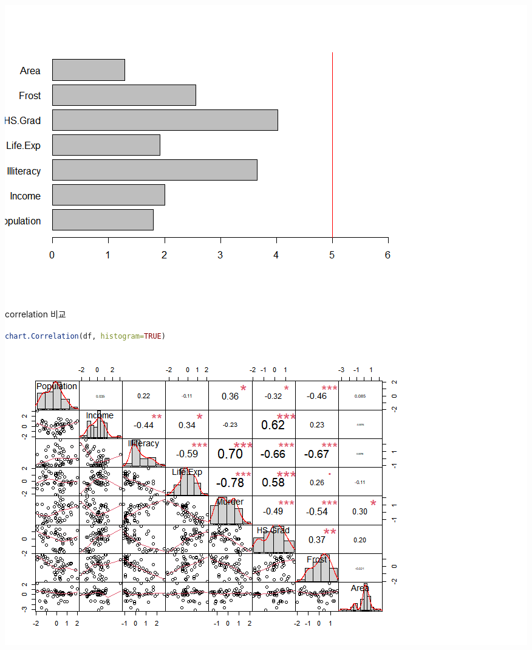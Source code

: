 ![](Anal_Linear-regression_OLS_files/figure-gfm/unnamed-chunk-12-1.png)

correlation 비교

``` r
chart.Correlation(df, histogram=TRUE)
```

![](Anal_Linear-regression_OLS_files/figure-gfm/unnamed-chunk-13-1.png)
